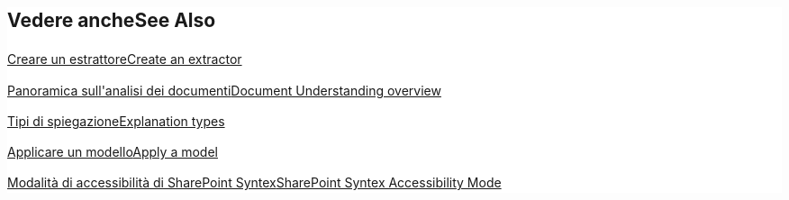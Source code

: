 ## <a name="see-also"></a><span data-ttu-id="0c7b1-200">Vedere anche</span><span class="sxs-lookup"><span data-stu-id="0c7b1-200">See Also</span></span>
[<span data-ttu-id="0c7b1-201">Creare un estrattore</span><span class="sxs-lookup"><span data-stu-id="0c7b1-201">Create an extractor</span></span>](create-an-extractor.md)

[<span data-ttu-id="0c7b1-202">Panoramica sull'analisi dei documenti</span><span class="sxs-lookup"><span data-stu-id="0c7b1-202">Document Understanding overview</span></span>](document-understanding-overview.md)

[<span data-ttu-id="0c7b1-203">Tipi di spiegazione</span><span class="sxs-lookup"><span data-stu-id="0c7b1-203">Explanation types</span></span>](explanation-types-overview.md)

[<span data-ttu-id="0c7b1-204">Applicare un modello</span><span class="sxs-lookup"><span data-stu-id="0c7b1-204">Apply a model</span></span>](apply-a-model.md) 

[<span data-ttu-id="0c7b1-205">Modalità di accessibilità di SharePoint Syntex</span><span class="sxs-lookup"><span data-stu-id="0c7b1-205">SharePoint Syntex Accessibility Mode</span></span>](accessibility-mode.md)